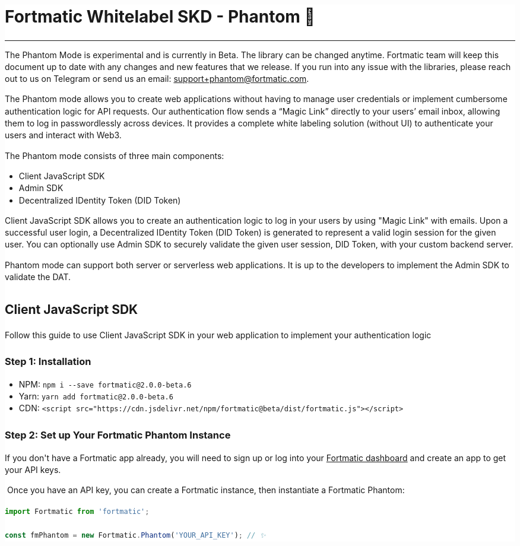 # Fortmatic Whitelabel SKD - Phantom 👻
***

The Phantom Mode is experimental and is currently in Beta. The library can be changed anytime. Fortmatic team will keep this document up to date with any changes and new features that we release. If you run into any issue with the libraries, please reach out to us on Telegram or send us an email: support+phantom@fortmatic.com.

The Phantom mode allows you to create web applications without having to manage user credentials or implement cumbersome authentication logic for API requests. Our authentication flow sends a “Magic Link” directly to your users’ email inbox, allowing them to log in passwordlessly across devices. It provides a complete white labeling solution (without UI) to authenticate your users and interact with Web3.

The Phantom mode consists of three main components:

- Client JavaScript SDK
- Admin SDK
- Decentralized IDentity Token (DID Token)

Client JavaScript SDK allows you to create an authentication logic to log in your users by using "Magic Link" with emails. Upon a successful user login, a Decentralized IDentity Token (DID Token) is generated to represent a valid login session for the given user. You can optionally use Admin SDK to securely validate the given user session, DID Token, with your custom backend server.

Phantom mode can support both server or serverless web applications. It is up to the developers to implement the Admin SDK to validate the DAT.

## Client JavaScript SDK

Follow this guide to use Client JavaScript SDK in your web application to implement your authentication logic

### Step 1: Installation

- NPM: `npm i --save fortmatic@2.0.0-beta.6`
- Yarn: `yarn add fortmatic@2.0.0-beta.6`
- CDN: `<script src="https://cdn.jsdelivr.net/npm/fortmatic@beta/dist/fortmatic.js"></script>`

### Step 2: Set up Your Fortmatic Phantom Instance

If you don't have a Fortmatic app already, you will need to sign up or log into your [Fortmatic dashboard](https://dashboard.fortmatic.com/) and create an app to get your API keys.

‌
Once you have an API key, you can create a Fortmatic instance, then instantiate a Fortmatic Phantom:

```javascript
import Fortmatic from 'fortmatic';

const fmPhantom = new Fortmatic.Phantom('YOUR_API_KEY'); // ✨
```
